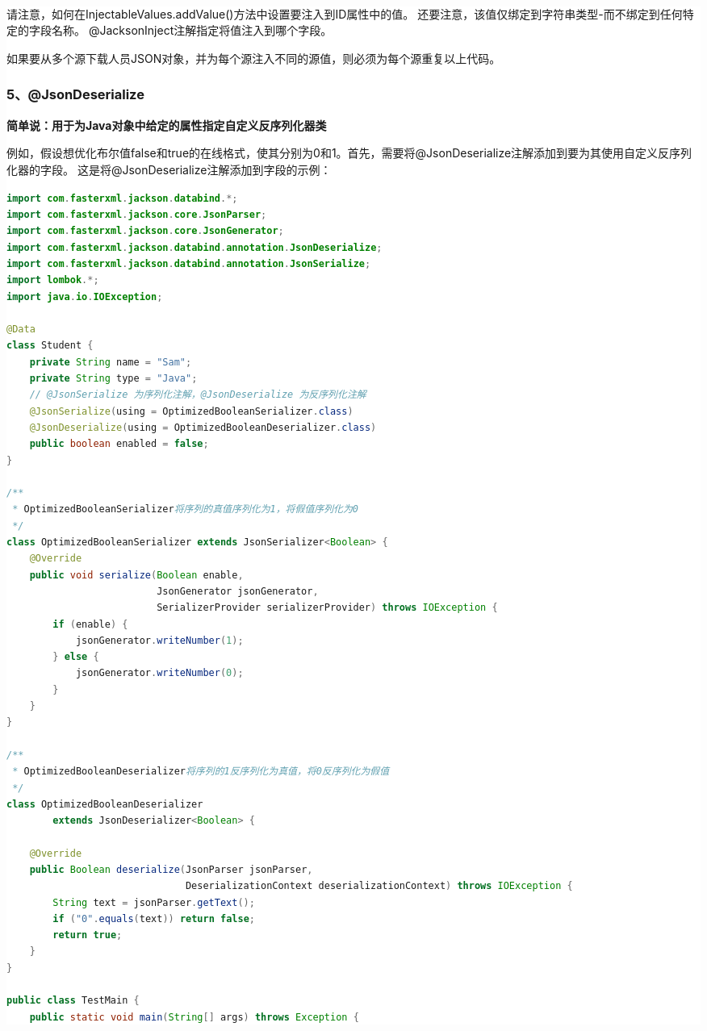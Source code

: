 请注意，如何在InjectableValues.addValue()方法中设置要注入到ID属性中的值。 还要注意，该值仅绑定到字符串类型-而不绑定到任何特定的字段名称。 @JacksonInject注解指定将值注入到哪个字段。

如果要从多个源下载人员JSON对象，并为每个源注入不同的源值，则必须为每个源重复以上代码。



### 5、@JsonDeserialize

**简单说：用于为Java对象中给定的属性指定自定义反序列化器类**

例如，假设想优化布尔值false和true的在线格式，使其分别为0和1。首先，需要将@JsonDeserialize注解添加到要为其使用自定义反序列化器的字段。 这是将@JsonDeserialize注解添加到字段的示例：


```java
import com.fasterxml.jackson.databind.*;
import com.fasterxml.jackson.core.JsonParser;
import com.fasterxml.jackson.core.JsonGenerator;
import com.fasterxml.jackson.databind.annotation.JsonDeserialize;
import com.fasterxml.jackson.databind.annotation.JsonSerialize;
import lombok.*;
import java.io.IOException;

@Data
class Student {
    private String name = "Sam";
    private String type = "Java";
    // @JsonSerialize 为序列化注解，@JsonDeserialize 为反序列化注解
    @JsonSerialize(using = OptimizedBooleanSerializer.class)
    @JsonDeserialize(using = OptimizedBooleanDeserializer.class)
    public boolean enabled = false;
}

/**
 * OptimizedBooleanSerializer将序列的真值序列化为1，将假值序列化为0
 */
class OptimizedBooleanSerializer extends JsonSerializer<Boolean> {
    @Override
    public void serialize(Boolean enable,
                          JsonGenerator jsonGenerator,
                          SerializerProvider serializerProvider) throws IOException {
        if (enable) {
            jsonGenerator.writeNumber(1);
        } else {
            jsonGenerator.writeNumber(0);
        }
    }
}

/**
 * OptimizedBooleanDeserializer将序列的1反序列化为真值，将0反序列化为假值
 */
class OptimizedBooleanDeserializer
        extends JsonDeserializer<Boolean> {

    @Override
    public Boolean deserialize(JsonParser jsonParser,
                               DeserializationContext deserializationContext) throws IOException {
        String text = jsonParser.getText();
        if ("0".equals(text)) return false;
        return true;
    }
}

public class TestMain {
    public static void main(String[] args) throws Exception {
```